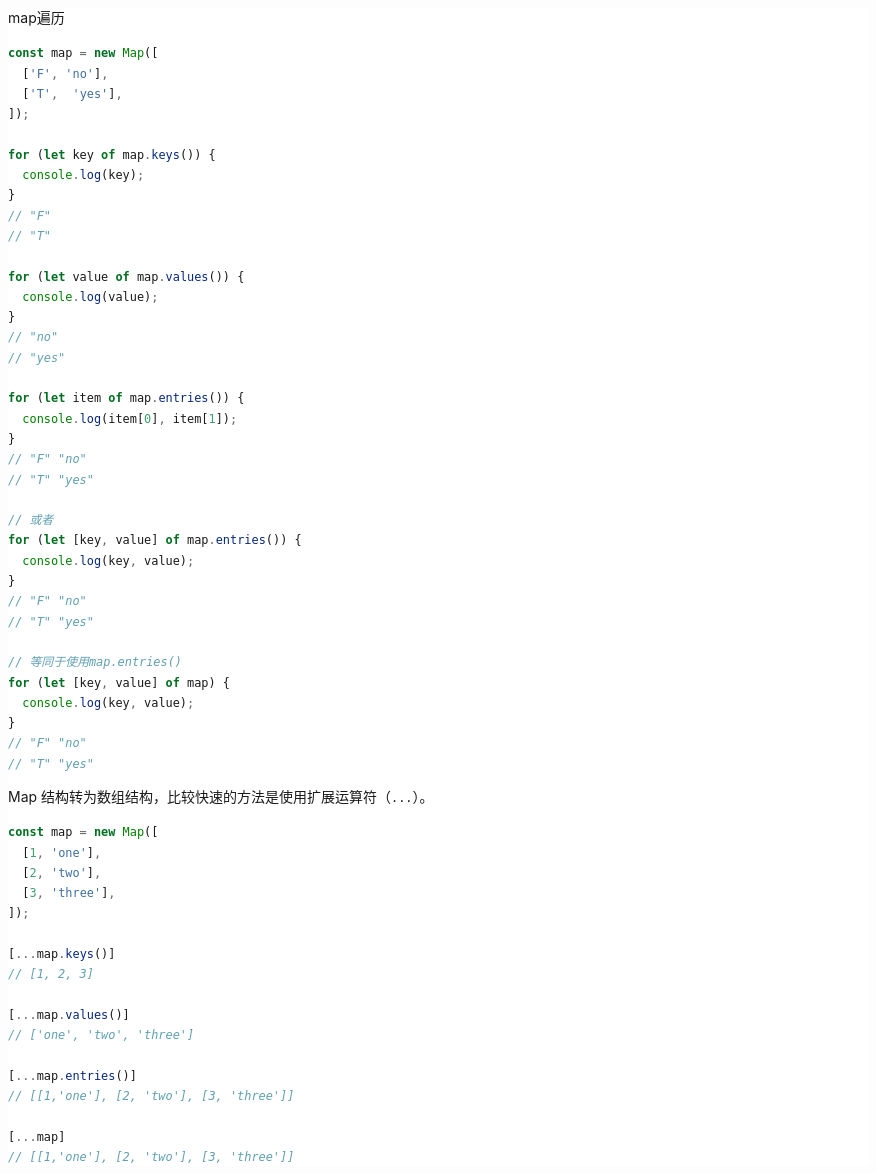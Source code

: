 map遍历

```javascript
const map = new Map([
  ['F', 'no'],
  ['T',  'yes'],
]);

for (let key of map.keys()) {
  console.log(key);
}
// "F"
// "T"

for (let value of map.values()) {
  console.log(value);
}
// "no"
// "yes"

for (let item of map.entries()) {
  console.log(item[0], item[1]);
}
// "F" "no"
// "T" "yes"

// 或者
for (let [key, value] of map.entries()) {
  console.log(key, value);
}
// "F" "no"
// "T" "yes"

// 等同于使用map.entries()
for (let [key, value] of map) {
  console.log(key, value);
}
// "F" "no"
// "T" "yes"
```

Map 结构转为数组结构，比较快速的方法是使用扩展运算符（`...`）。

```javascript
const map = new Map([
  [1, 'one'],
  [2, 'two'],
  [3, 'three'],
]);

[...map.keys()]
// [1, 2, 3]

[...map.values()]
// ['one', 'two', 'three']

[...map.entries()]
// [[1,'one'], [2, 'two'], [3, 'three']]

[...map]
// [[1,'one'], [2, 'two'], [3, 'three']]
```
